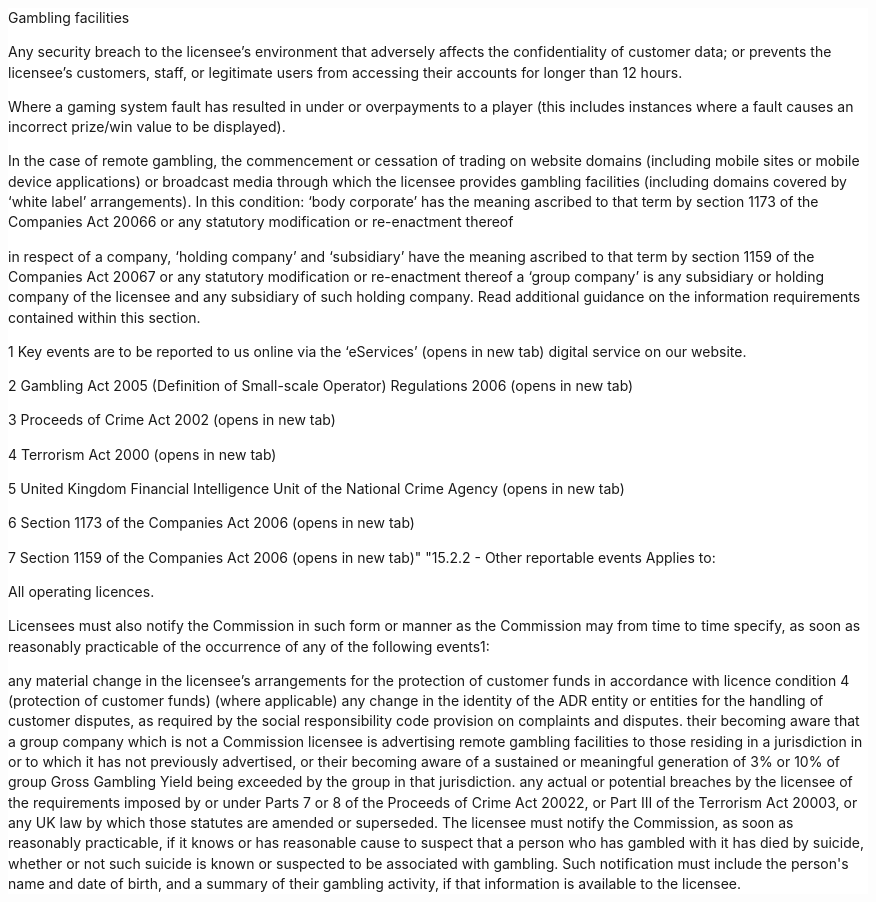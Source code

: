 Gambling facilities

Any security breach to the licensee’s environment that adversely affects the confidentiality of customer data; or prevents the licensee’s customers, staff, or legitimate users from accessing their accounts for longer than 12 hours.

Where a gaming system fault has resulted in under or overpayments to a player (this includes instances where a fault causes an incorrect prize/win value to be displayed).

In the case of remote gambling, the commencement or cessation of trading on website domains (including mobile sites or mobile device applications) or broadcast media through which the licensee provides gambling facilities (including domains covered by ‘white label’ arrangements). In this condition: ‘body corporate’ has the meaning ascribed to that term by section 1173 of the Companies Act 20066 or any statutory modification or re-enactment thereof

in respect of a company, ‘holding company’ and ‘subsidiary’ have the meaning ascribed to that term by section 1159 of the Companies Act 20067 or any statutory modification or re-enactment thereof
a ‘group company’ is any subsidiary or holding company of the licensee and any subsidiary of such holding company.
Read additional guidance on the information requirements contained within this section.

1 Key events are to be reported to us online via the ‘eServices’ (opens in new tab) digital service on our website.

2 Gambling Act 2005 (Definition of Small-scale Operator) Regulations 2006 (opens in new tab)

3 Proceeds of Crime Act 2002 (opens in new tab)

4 Terrorism Act 2000 (opens in new tab)

5 United Kingdom Financial Intelligence Unit of the National Crime Agency (opens in new tab)

6 Section 1173 of the Companies Act 2006 (opens in new tab)

7 Section 1159 of the Companies Act 2006 (opens in new tab)"
"15.2.2 - Other reportable events
Applies to:

All operating licences.

Licensees must also notify the Commission in such form or manner as the Commission may from time to time specify, as soon as reasonably practicable of the occurrence of any of the following events1:

any material change in the licensee’s arrangements for the protection of customer funds in accordance with licence condition 4 (protection of customer funds) (where applicable)
any change in the identity of the ADR entity or entities for the handling of customer disputes, as required by the social responsibility code provision on complaints and disputes.
their becoming aware that a group company which is not a Commission licensee is advertising remote gambling facilities to those residing in a jurisdiction in or to which it has not previously advertised, or their becoming aware of a sustained or meaningful generation of 3% or 10% of group Gross Gambling Yield being exceeded by the group in that jurisdiction.
any actual or potential breaches by the licensee of the requirements imposed by or under Parts 7 or 8 of the Proceeds of Crime Act 20022, or Part III of the Terrorism Act 20003, or any UK law by which those statutes are amended or superseded.
The licensee must notify the Commission, as soon as reasonably practicable, if it knows or has reasonable cause to suspect that a person who has gambled with it has died by suicide, whether or not such suicide is known or suspected to be associated with gambling. Such notification must include the person's name and date of birth, and a summary of their gambling activity, if that information is available to the licensee.
